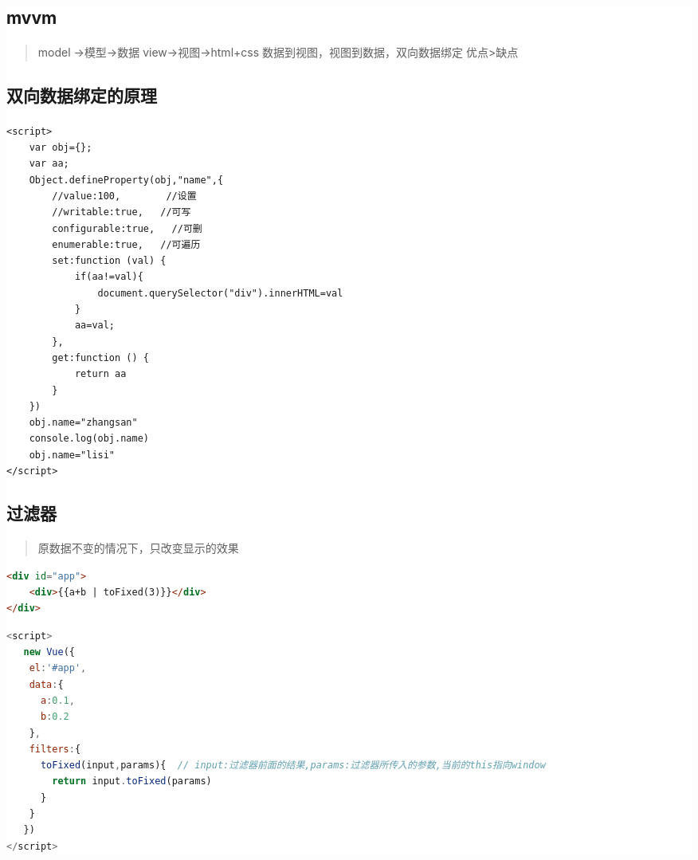 ## mvvm

> model ->模型->数据  view->视图->html+css    数据到视图，视图到数据，双向数据绑定  优点>缺点

## 双向数据绑定的原理

```vue
<script>
    var obj={};
    var aa;
    Object.defineProperty(obj,"name",{
        //value:100,        //设置
        //writable:true,   //可写
        configurable:true,   //可删
        enumerable:true,   //可遍历
        set:function (val) {
            if(aa!=val){
                document.querySelector("div").innerHTML=val
            }
            aa=val;
        },
        get:function () {
            return aa
        }
    })
    obj.name="zhangsan"
    console.log(obj.name)
    obj.name="lisi"
</script>
```

## 过滤器

> 原数据不变的情况下，只改变显示的效果

```html
<div id="app">
    <div>{{a+b | toFixed(3)}}</div>
</div>
```

```javascript
<script>
   new Vue({
    el:'#app',
    data:{
      a:0.1,
      b:0.2
    },
    filters:{
      toFixed(input,params){  // input:过滤器前面的结果,params:过滤器所传入的参数,当前的this指向window
        return input.toFixed(params)
      }
    }
   })
</script>
```
